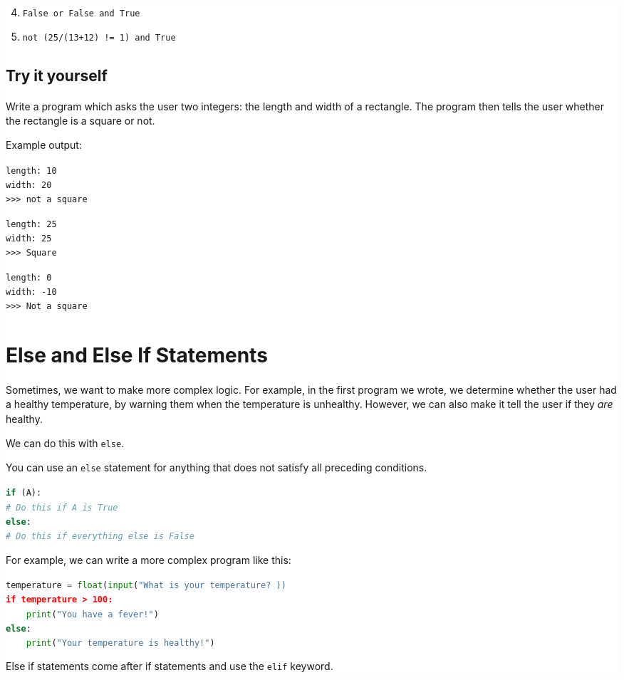 4. `False or False and True`

5. `not (25/(13+12) != 1) and True`

## Try it yourself

Write a program which asks the user two integers: the length and width of a rectangle. The program then tells the user whether the rectangle is a square or not.

Example output:

```
length: 10
width: 20
>>> not a square
```

```
length: 25
width: 25
>>> Square
```

```
length: 0
width: -10
>>> Not a square
```

# Else and Else If Statements

Sometimes, we want to make more complex logic. For example, in the first program we wrote, we determine whether the user had a healthy temperature, by warning them when the temperature is unhealthy. However, we can also make it tell the user if they *are* healthy. 

We can do this with `else`. 

You can use an `else` statement for anything that does not satisfy all preceding conditions.

```python
if (A):
# Do this if A is True
else:
# Do this if everything else is False
```
For example, we can write a more complex program like this:

```python
temperature = float(input("What is your temperature? ))
if temperature > 100:
	print("You have a fever!")
else:
	print("Your temperature is healthy!")
```

Else if statements come after if statements and use the `elif` keyword.
